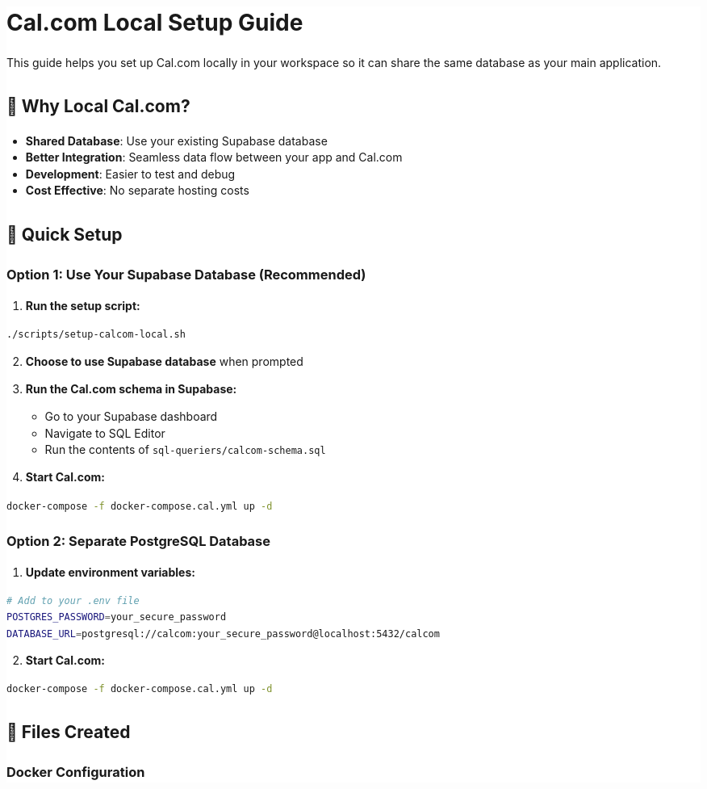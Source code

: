 # Cal.com Local Setup Guide

This guide helps you set up Cal.com locally in your workspace so it can share the same database as your main application.

## 🎯 Why Local Cal.com?

- **Shared Database**: Use your existing Supabase database
- **Better Integration**: Seamless data flow between your app and Cal.com
- **Development**: Easier to test and debug
- **Cost Effective**: No separate hosting costs

## 🚀 Quick Setup

### Option 1: Use Your Supabase Database (Recommended)

1. **Run the setup script:**

```bash
./scripts/setup-calcom-local.sh
```

2. **Choose to use Supabase database** when prompted

3. **Run the Cal.com schema in Supabase:**
   - Go to your Supabase dashboard
   - Navigate to SQL Editor
   - Run the contents of `sql-queriers/calcom-schema.sql`

4. **Start Cal.com:**

```bash
docker-compose -f docker-compose.cal.yml up -d
```

### Option 2: Separate PostgreSQL Database

1. **Update environment variables:**

```bash
# Add to your .env file
POSTGRES_PASSWORD=your_secure_password
DATABASE_URL=postgresql://calcom:your_secure_password@localhost:5432/calcom
```

2. **Start Cal.com:**

```bash
docker-compose -f docker-compose.cal.yml up -d
```

## 📁 Files Created

### Docker Configuration
